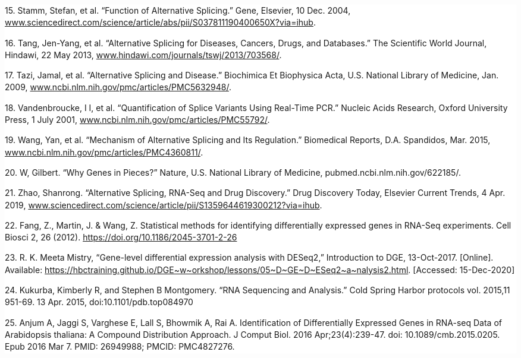 ​15. Stamm, Stefan, et al. “Function of Alternative Splicing.” Gene,
Elsevier, 10 Dec. 2004,
www.sciencedirect.com/science/article/abs/pii/S037811190400650X?via=ihub.

​16. Tang, Jen-Yang, et al. “Alternative Splicing for Diseases, Cancers,
Drugs, and Databases.” The Scientific World Journal, Hindawi, 22 May
2013, www.hindawi.com/journals/tswj/2013/703568/.

​17. Tazi, Jamal, et al. “Alternative Splicing and Disease.” Biochimica
Et Biophysica Acta, U.S. National Library of Medicine, Jan. 2009,
www.ncbi.nlm.nih.gov/pmc/articles/PMC5632948/.

​18. Vandenbroucke, I I, et al. “Quantification of Splice Variants Using
Real-Time PCR.” Nucleic Acids Research, Oxford University Press, 1 July
2001, www.ncbi.nlm.nih.gov/pmc/articles/PMC55792/.

​19. Wang, Yan, et al. “Mechanism of Alternative Splicing and Its
Regulation.” Biomedical Reports, D.A. Spandidos, Mar. 2015,
www.ncbi.nlm.nih.gov/pmc/articles/PMC4360811/.

​20. W, Gilbert. “Why Genes in Pieces?” Nature, U.S. National Library of
Medicine, pubmed.ncbi.nlm.nih.gov/622185/.

​21. Zhao, Shanrong. “Alternative Splicing, RNA-Seq and Drug Discovery.”
Drug Discovery Today, Elsevier Current Trends, 4 Apr. 2019,
www.sciencedirect.com/science/article/pii/S1359644619300212?via=ihub.

​22. Fang, Z., Martin, J. & Wang, Z. Statistical methods for identifying
differentially expressed genes in RNA-Seq experiments. Cell Biosci 2, 26
(2012). https://doi.org/10.1186/2045-3701-2-26

​23. R. K. Meeta Mistry, “Gene-level differential expression analysis
with DESeq2,” Introduction to DGE, 13-Oct-2017. [Online]. Available:
https://hbctraining.github.io/DGE~w~orkshop/lessons/05~D~GE~D~ESeq2~a~nalysis2.html.
[Accessed: 15-Dec-2020]

​24. Kukurba, Kimberly R, and Stephen B Montgomery. “RNA Sequencing and
Analysis.” Cold Spring Harbor protocols vol. 2015,11 951-69. 13 Apr.
2015, doi:10.1101/pdb.top084970

​25. Anjum A, Jaggi S, Varghese E, Lall S, Bhowmik A, Rai A.
Identification of Differentially Expressed Genes in RNA-seq Data of
Arabidopsis thaliana: A Compound Distribution Approach. J Comput Biol.
2016 Apr;23(4):239-47. doi: 10.1089/cmb.2015.0205. Epub 2016 Mar 7.
PMID: 26949988; PMCID: PMC4827276.
